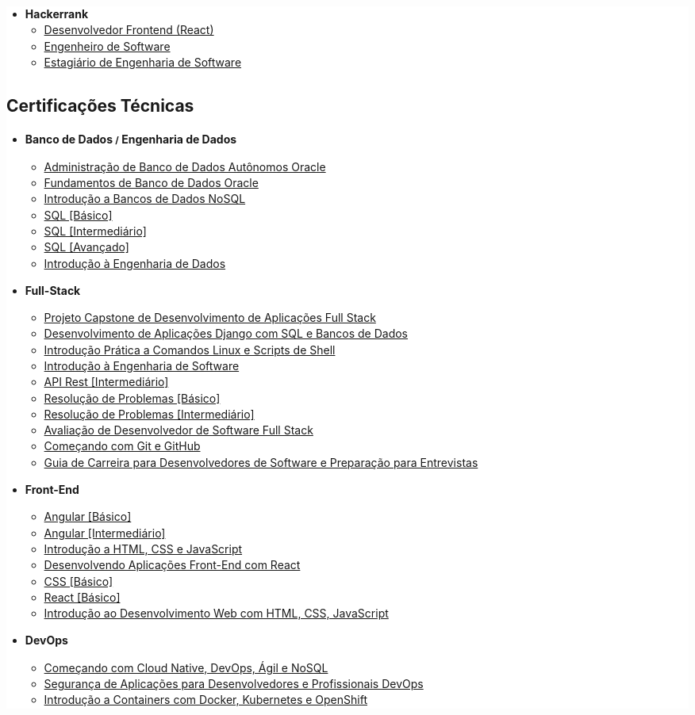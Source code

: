 - **Hackerrank**
  - [Desenvolvedor Frontend (React)](https://www.hackerrank.com/certificates/64f5d8b936cb)
  - [Engenheiro de Software](https://www.hackerrank.com/certificates/c327146fcc2d)
  - [Estagiário de Engenharia de Software](https://www.hackerrank.com/certificates/4d2de19fe1f7)

## Certificações Técnicas

- **Banco de Dados <small class="separator">/</small> Engenharia de Dados**
  - [Administração de Banco de Dados Autônomos Oracle](https://www.coursera.org/account/accomplishments/records/7QK7FELRHMDN)
  - [Fundamentos de Banco de Dados Oracle](https://www.coursera.org/account/accomplishments/records/8AZ7ZHGTPX8A)
  - [Introdução a Bancos de Dados NoSQL](https://www.coursera.org/account/accomplishments/records/AXKP447EHTM2)
  - [SQL [Básico]](https://www.hackerrank.com/certificates/a8c9dfc06f73)
  - [SQL [Intermediário]](https://www.hackerrank.com/certificates/fc749108b8ec)
  - [SQL [Avançado]](https://www.hackerrank.com/certificates/8eaf18885155)
  - [Introdução à Engenharia de Dados](https://www.coursera.org/account/accomplishments/records/P67LLVHGFSJW)

- **Full-Stack**
  - [Projeto Capstone de Desenvolvimento de Aplicações Full Stack](https://www.coursera.org/account/accomplishments/records/7TMUTQCC2Q96)
  - [Desenvolvimento de Aplicações Django com SQL e Bancos de Dados](https://www.coursera.org/account/accomplishments/records/UC37TVKJE4Q6)
  - [Introdução Prática a Comandos Linux e Scripts de Shell](https://www.coursera.org/account/accomplishments/records/QJKTR2UEKLDW)
  - [Introdução à Engenharia de Software](https://www.coursera.org/account/accomplishments/records/BXH8WCR7E5RR)
  - [API Rest [Intermediário]](https://www.hackerrank.com/certificates/2c49094a74fc)
  - [Resolução de Problemas [Básico]](https://www.hackerrank.com/certificates/e2bbaea5334d)
  - [Resolução de Problemas [Intermediário]](https://www.hackerrank.com/certificates/105fff34eeb8)
  - [Avaliação de Desenvolvedor de Software Full Stack](https://www.coursera.org/account/accomplishments/records/K64TNQ5LTCRB)
  - [Começando com Git e GitHub](https://www.coursera.org/account/accomplishments/records/TR4SR7C7WFXC)
  - [Guia de Carreira para Desenvolvedores de Software e Preparação para Entrevistas](https://www.coursera.org/account/accomplishments/records/A7XNMRXD7MJK)

- **Front-End**
  - [Angular [Básico]](https://www.hackerrank.com/certificates/fb8b541780f1)
  - [Angular [Intermediário]](https://www.hackerrank.com/certificates/f239eee2d523)
  - [Introdução a HTML, CSS e JavaScript](https://www.coursera.org/account/accomplishments/records/9WUV74DA9J5M)
  - [Desenvolvendo Aplicações Front-End com React](https://www.coursera.org/account/accomplishments/records/KNK5KCGHYWDP)
  - [CSS [Básico]](https://www.hackerrank.com/certificates/b77cae214086)
  - [React [Básico]](https://www.hackerrank.com/certificates/0f371b433017)
  - [Introdução ao Desenvolvimento Web com HTML, CSS, JavaScript](https://www.coursera.org/account/accomplishments/records/LM2FPTGWSNFL)

- **DevOps**
  - [Começando com Cloud Native, DevOps, Ágil e NoSQL](https://www.coursera.org/account/accomplishments/records/KF5J5FW627YE)
  - [Segurança de Aplicações para Desenvolvedores e Profissionais DevOps](https://www.coursera.org/account/accomplishments/verify/YXEC576L69BH)
  - [Introdução a Containers com Docker, Kubernetes e OpenShift](https://www.coursera.org/account/accomplishments/records/N55XUKZJMNXK)

